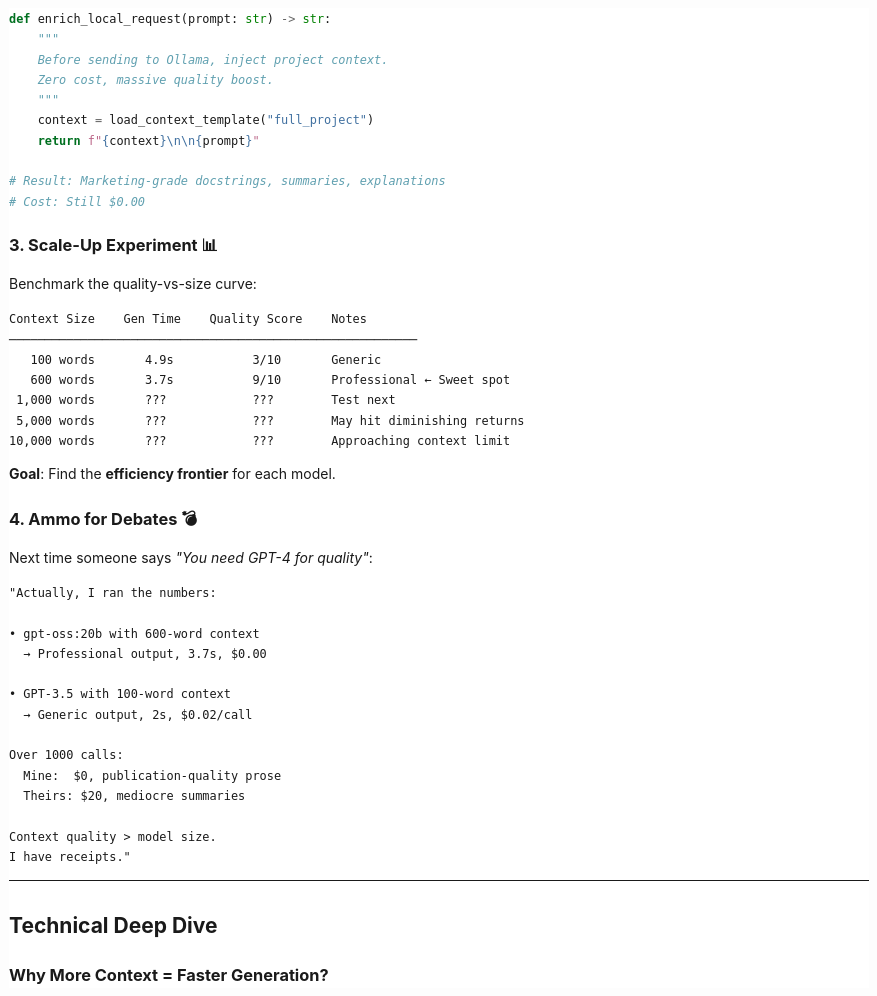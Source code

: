 ```python
def enrich_local_request(prompt: str) -> str:
    """
    Before sending to Ollama, inject project context.
    Zero cost, massive quality boost.
    """
    context = load_context_template("full_project")
    return f"{context}\n\n{prompt}"

# Result: Marketing-grade docstrings, summaries, explanations
# Cost: Still $0.00
```

### 3. **Scale-Up Experiment** 📊
Benchmark the quality-vs-size curve:

```
Context Size    Gen Time    Quality Score    Notes
─────────────────────────────────────────────────────────
   100 words       4.9s           3/10       Generic
   600 words       3.7s           9/10       Professional ← Sweet spot
 1,000 words       ???            ???        Test next
 5,000 words       ???            ???        May hit diminishing returns
10,000 words       ???            ???        Approaching context limit
```

**Goal**: Find the **efficiency frontier** for each model.

### 4. **Ammo for Debates** 💣
Next time someone says *"You need GPT-4 for quality"*:

```
"Actually, I ran the numbers:

• gpt-oss:20b with 600-word context
  → Professional output, 3.7s, $0.00

• GPT-3.5 with 100-word context
  → Generic output, 2s, $0.02/call

Over 1000 calls:
  Mine:  $0, publication-quality prose
  Theirs: $20, mediocre summaries

Context quality > model size.
I have receipts."
```

---

## Technical Deep Dive

### Why More Context = Faster Generation?

